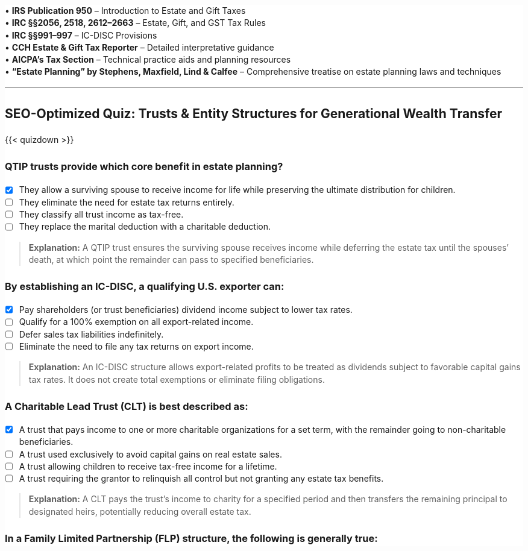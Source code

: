 • **IRS Publication 950** – Introduction to Estate and Gift Taxes  
• **IRC §§2056, 2518, 2612–2663** – Estate, Gift, and GST Tax Rules  
• **IRC §§991–997** – IC-DISC Provisions  
• **CCH Estate & Gift Tax Reporter** – Detailed interpretative guidance  
• **AICPA’s Tax Section** – Technical practice aids and planning resources  
• **“Estate Planning” by Stephens, Maxfield, Lind & Calfee** – Comprehensive treatise on estate planning laws and techniques  

---

## SEO-Optimized Quiz: Trusts & Entity Structures for Generational Wealth Transfer

{{< quizdown >}}

### QTIP trusts provide which core benefit in estate planning?

- [x] They allow a surviving spouse to receive income for life while preserving the ultimate distribution for children.
- [ ] They eliminate the need for estate tax returns entirely.
- [ ] They classify all trust income as tax-free.
- [ ] They replace the marital deduction with a charitable deduction.

> **Explanation:** A QTIP trust ensures the surviving spouse receives income while deferring the estate tax until the spouses’ death, at which point the remainder can pass to specified beneficiaries.

### By establishing an IC-DISC, a qualifying U.S. exporter can:

- [x] Pay shareholders (or trust beneficiaries) dividend income subject to lower tax rates.
- [ ] Qualify for a 100% exemption on all export-related income.
- [ ] Defer sales tax liabilities indefinitely.
- [ ] Eliminate the need to file any tax returns on export income.

> **Explanation:** An IC-DISC structure allows export-related profits to be treated as dividends subject to favorable capital gains tax rates. It does not create total exemptions or eliminate filing obligations.

### A Charitable Lead Trust (CLT) is best described as:

- [x] A trust that pays income to one or more charitable organizations for a set term, with the remainder going to non-charitable beneficiaries.
- [ ] A trust used exclusively to avoid capital gains on real estate sales.
- [ ] A trust allowing children to receive tax-free income for a lifetime.
- [ ] A trust requiring the grantor to relinquish all control but not granting any estate tax benefits.

> **Explanation:** A CLT pays the trust’s income to charity for a specified period and then transfers the remaining principal to designated heirs, potentially reducing overall estate tax.

### In a Family Limited Partnership (FLP) structure, the following is generally true:
